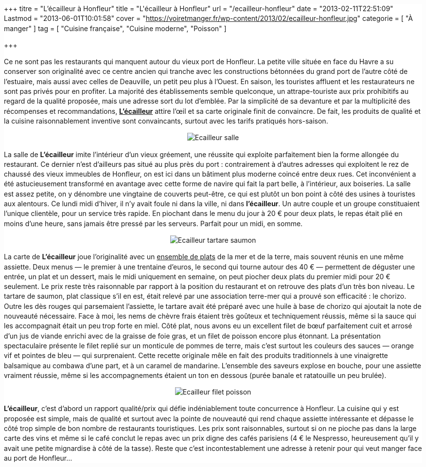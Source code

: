 +++
titre = "L&rsquo;écailleur à Honfleur"
title = "L'écailleur à Honfleur"
url = "/ecailleur-honfleur"
date = "2013-02-11T22:51:09"
Lastmod = "2013-06-01T10:01:58"
cover = "https://voiretmanger.fr/wp-content/2013/02/ecailleur-honfleur.jpg"
categorie = [ "À manger" ]
tag = [ "Cuisine française", "Cuisine moderne", "Poisson" ]

+++

<p>Ce ne sont pas les restaurants qui manquent autour du vieux port de Honfleur. La petite ville située en face du Havre a su conserver son originalité avec ce centre ancien qui tranche avec les constructions bétonnées du grand port de l’autre côté de l’estuaire, mais aussi avec celles de Deauville, un petit peu plus à l’Ouest. En saison, les touristes affluent et les restaurateurs ne sont pas privés pour en profiter. La majorité des établissements semble quelconque, un attrape-touriste aux prix prohibitifs au regard de la qualité proposée, mais une adresse sort du lot d’emblée. Par la simplicité de sa devanture et par la multiplicité des récompenses et recommandations, <a href="http://www.lecailleur.fr"><strong>L’écailleur</strong></a> attire l’œil et sa carte originale finit de convaincre. De fait, les produits de qualité et la cuisine raisonnablement inventive sont convaincants, surtout avec les tarifs pratiqués hors-saison.</p>
<div style="text-align:center;"><img class="aligncenter" src="https://voiretmanger.fr/wp-content/2013/02/ecailleur-salle.jpg" alt="Ecailleur salle" title="ecailleur-salle.JPG" width="100%" /></div>
<p>La salle de <strong>L’écailleur</strong> imite l’intérieur d’un vieux gréement, une réussite qui exploite parfaitement bien la forme allongée du restaurant. Ce dernier n’est d’ailleurs pas situé au plus près du port : contrairement à d’autres adresses qui exploitent le rez de chaussé des vieux immeubles de Honfleur, on est ici dans un bâtiment plus moderne coincé entre deux rues. Cet inconvénient a été astucieusement transformé en avantage avec cette forme de navire qui fait la part belle, à l’intérieur, aux boiseries. La salle est assez petite, on y dénombre une vingtaine de couverts peut-être, ce qui est plutôt un bon point à côté des usines à touristes aux alentours. Ce lundi midi d’hiver, il n’y avait foule ni dans la ville, ni dans <strong>l’écailleur</strong>. Un autre couple et un groupe constituaient l’unique clientèle, pour un service très rapide. En piochant dans le menu du jour à 20 € pour deux plats, le repas était plié en moins d’une heure, sans jamais être pressé par les serveurs. Parfait pour un midi, en somme. </p>
<div style="text-align:center;"><img class="aligncenter" src="https://voiretmanger.fr/wp-content/2013/02/ecailleur-tartare-saumon.jpg" alt="Ecailleur tartare saumon" title="ecailleur-tartare-saumon.JPG" width="100%" /></div>
<p>La carte de <strong>L’écailleur</strong> joue l’originalité avec un <a href="http://www.lecailleur.fr/?page_id=6">ensemble de plats</a> de la mer et de la terre, mais souvent réunis en une même assiette. Deux menus — le premier à une trentaine d’euros, le second qui tourne autour des 40 € — permettent de déguster une entrée, un plat et un dessert, mais le midi uniquement en semaine, on peut piocher deux plats du premier midi pour 20 € seulement. Le prix reste très raisonnable par rapport à la position du restaurant et on retrouve des plats d’un très bon niveau. Le tartare de saumon, plat classique s’il en est, était relevé par une association terre-mer qui a prouvé son efficacité : le chorizo. Outre les dès rouges qui parsemaient l’assiette, le tartare avait été préparé avec une huile à base de chorizo qui ajoutait la note de nouveauté nécessaire. Face à moi, les nems de chèvre frais étaient très goûteux et techniquement réussis, même si la sauce qui les accompagnait était un peu trop forte en miel. Côté plat, nous avons eu un excellent filet de bœuf parfaitement cuit et arrosé d’un jus de viande enrichi avec de la graisse de foie gras, et un filet de poisson encore plus étonnant. La présentation spectaculaire présente le filet replié sur un monticule de pommes de terre, mais c’est surtout les couleurs des sauces — orange vif et pointes de bleu — qui surprenaient. Cette recette originale mêle en fait des produits traditionnels à une vinaigrette balsamique au combawa d’une part, et à un caramel de mandarine. L’ensemble des saveurs explose en bouche, pour une assiette vraiment réussie, même si les accompagnements étaient un ton en dessous (purée banale et ratatouille un peu brulée). </p>
<div style="text-align:center;"><img class="aligncenter" src="https://voiretmanger.fr/wp-content/2013/02/ecailleur-filet-poisson.jpg" alt="Ecailleur filet poisson" title="ecailleur-filet-poisson.JPG" width="100%" /></div>
<p><strong>L’écailleur</strong>, c’est d’abord un rapport qualité/prix qui défie indéniablement toute concurrence à Honfleur. La cuisine qui y est proposée est simple, mais de qualité et surtout avec la pointe de nouveauté qui rend chaque assiette intéressante et dépasse le côté trop simple de bon nombre de restaurants touristiques. Les prix sont raisonnables, surtout si on ne pioche pas dans la large carte des vins et même si le café conclut le repas avec un prix digne des cafés parisiens (4 € le Nespresso, heureusement qu’il y avait une petite mignardise à côté de la tasse). Reste que c&rsquo;est incontestablement une adresse à retenir pour qui veut manger face au port de Honfleur…</p>


